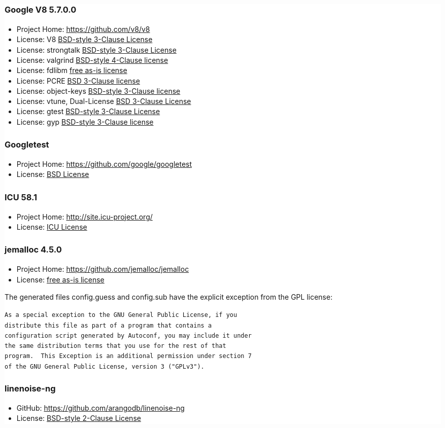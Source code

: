 ### Google V8 5.7.0.0

* Project Home: https://github.com/v8/v8
* License: V8 [BSD-style 3-Clause License](https://raw.githubusercontent.com/arangodb/arangodb/devel/3rdParty/V8/v5.7.0.0/LICENSE.v8)
* License: strongtalk [BSD-style 3-Clause License](https://raw.githubusercontent.com/arangodb/arangodb/devel/3rdParty/V8/v5.7.0.0/LICENSE.strongtalk)
* License: valgrind [BSD-style 4-Clause license](https://raw.githubusercontent.com/arangodb/arangodb/devel/3rdParty/V8/v5.7.0.0/LICENSE.valgrind)
* License: fdlibm [free as-is license](https://raw.githubusercontent.com/arangodb/arangodb/devel/3rdParty/V8/v5.7.0.0/LICENSE.fdlibm)
* License: PCRE [BSD 3-Clause license](https://github.com/arangodb/arangodb/blob/devel/3rdParty/V8/v5.7.0.0/test/mjsunit/third_party/regexp-pcre/LICENSE)
* License: object-keys [BSD-style 3-Clause license](https://github.com/arangodb/arangodb/blob/devel/3rdParty/V8/v5.7.0.0/test/mjsunit/third_party/object-keys/LICENSE)
* License: vtune, Dual-License [BSD 3-Clause License](https://github.com/arangodb/arangodb/blob/devel/3rdParty/V8/v5.7.0.0/src/third_party/vtune/LICENSE)
* License: gtest [BSD-style 3-Clause License](https://github.com/arangodb/arangodb/blob/devel/3rdParty/V8/v5.7.0.0/testing/gtest/include/gtest/gtest_prod.h)
* License: gyp [BSD-style 3-Clause license](https://github.com/arangodb/arangodb/blob/devel/3rdParty/V8/v5.7.0.0/tools/gyp/LICENSE)

### Googletest

* Project Home: https://github.com/google/googletest
* License: [BSD License](https://github.com/google/googletest/blob/master/googletest/LICENSE) 

### ICU 58.1

* Project Home: http://site.icu-project.org/
* License: [ICU License](https://github.com/arangodb/arangodb/blob/devel/3rdParty/V8/v5.7.0.0/third_party/icu/LICENSE)

### jemalloc 4.5.0

* Project Home: https://github.com/jemalloc/jemalloc
* License: [free as-is license](https://raw.githubusercontent.com/jemalloc/jemalloc/dev/COPYING)

The generated files config.guess and config.sub have the explicit
exception from the GPL license:

    As a special exception to the GNU General Public License, if you
    distribute this file as part of a program that contains a
    configuration script generated by Autoconf, you may include it under
    the same distribution terms that you use for the rest of that
    program.  This Exception is an additional permission under section 7
    of the GNU General Public License, version 3 ("GPLv3").

### linenoise-ng

* GitHub: https://github.com/arangodb/linenoise-ng
* License: [BSD-style 2-Clause License](https://github.com/antirez/linenoise/blob/master/LICENSE)
